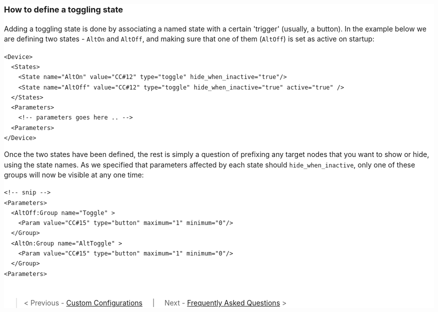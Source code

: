 ### How to define a toggling state 

Adding a toggling state is done by associating a named state with a certain 'trigger' (usually, a button). In the example below we are defining two states - `AltOn` and `AltOff`, and making sure that one of them (`AltOff`) is set as active on startup:

    <Device>
      <States>
        <State name="AltOn" value="CC#12" type="toggle" hide_when_inactive="true"/>
        <State name="AltOff" value="CC#12" type="toggle" hide_when_inactive="true" active="true" />
      </States>
      <Parameters>
        <!-- parameters goes here .. -->
      <Parameters>
    </Device>      

Once the two states have been defined, the rest is simply a question of prefixing any target nodes that you want to show or hide, using the state names. As we specified that parameters affected by each state should `hide_when_inactive`, only one of these groups will now be visible at any one time:

    <!-- snip -->
    <Parameters>
      <AltOff:Group name="Toggle" >
        <Param value="CC#15" type="button" maximum="1" minimum="0"/>
      </Group>
      <AltOn:Group name="AltToggle" >
        <Param value="CC#15" type="button" maximum="1" minimum="0"/> 
      </Group>
    <Parameters>


#

> < Previous - [Custom Configurations](Configurations.md) &nbsp; &nbsp; | &nbsp; &nbsp; Next - [Frequently Asked Questions](FAQ.md) >